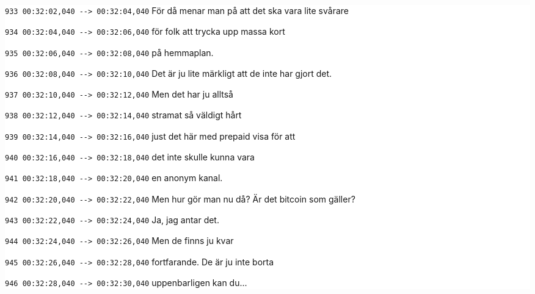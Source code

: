 `933 00:32:02,040 --> 00:32:04,040`
För då menar man på att det ska vara lite svårare



`934 00:32:04,040 --> 00:32:06,040`
för folk att trycka upp massa kort



`935 00:32:06,040 --> 00:32:08,040`
på hemmaplan.



`936 00:32:08,040 --> 00:32:10,040`
Det är ju lite märkligt att de inte har gjort det.



`937 00:32:10,040 --> 00:32:12,040`
Men det har ju alltså



`938 00:32:12,040 --> 00:32:14,040`
stramat så väldigt hårt



`939 00:32:14,040 --> 00:32:16,040`
just det här med prepaid visa för att



`940 00:32:16,040 --> 00:32:18,040`
det inte skulle kunna vara



`941 00:32:18,040 --> 00:32:20,040`
en anonym kanal.



`942 00:32:20,040 --> 00:32:22,040`
Men hur gör man nu då? Är det bitcoin som gäller?



`943 00:32:22,040 --> 00:32:24,040`
Ja, jag antar det.



`944 00:32:24,040 --> 00:32:26,040`
Men de finns ju kvar



`945 00:32:26,040 --> 00:32:28,040`
fortfarande. De är ju inte borta



`946 00:32:28,040 --> 00:32:30,040`
uppenbarligen kan du...



